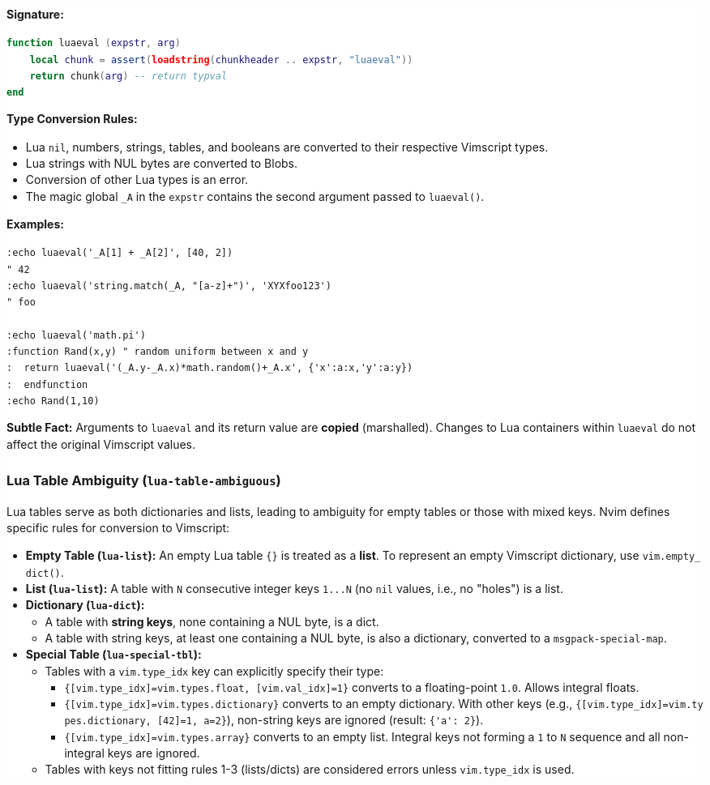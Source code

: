 **Signature:**

```lua
function luaeval (expstr, arg)
    local chunk = assert(loadstring(chunkheader .. expstr, "luaeval"))
    return chunk(arg) -- return typval
end
```

**Type Conversion Rules:**

* Lua `nil`, numbers, strings, tables, and booleans are converted to their respective Vimscript types.
* Lua strings with NUL bytes are converted to Blobs.
* Conversion of other Lua types is an error.
* The magic global `_A` in the `expstr` contains the second argument passed to `luaeval()`.

**Examples:**

```vimscript
:echo luaeval('_A[1] + _A[2]', [40, 2])
" 42
:echo luaeval('string.match(_A, "[a-z]+")', 'XYXfoo123')
" foo

:echo luaeval('math.pi')
:function Rand(x,y) " random uniform between x and y
:  return luaeval('(_A.y-_A.x)*math.random()+_A.x', {'x':a:x,'y':a:y})
:  endfunction
:echo Rand(1,10)
```

**Subtle Fact:** Arguments to `luaeval` and its return value are **copied** (marshalled). Changes to Lua containers within `luaeval` do not affect the original Vimscript values.

### Lua Table Ambiguity (`lua-table-ambiguous`)

Lua tables serve as both dictionaries and lists, leading to ambiguity for empty tables or those with mixed keys. Nvim defines specific rules for conversion to Vimscript:

* **Empty Table (`lua-list`):** An empty Lua table `{}` is treated as a **list**. To represent an empty Vimscript dictionary, use `vim.empty_dict()`.
* **List (`lua-list`):** A table with `N` consecutive integer keys `1...N` (no `nil` values, i.e., no "holes") is a list.
* **Dictionary (`lua-dict`):**
  * A table with **string keys**, none containing a NUL byte, is a dict.
  * A table with string keys, at least one containing a NUL byte, is also a dictionary, converted to a `msgpack-special-map`.
* **Special Table (`lua-special-tbl`):**
  * Tables with a `vim.type_idx` key can explicitly specify their type:
    * `{[vim.type_idx]=vim.types.float, [vim.val_idx]=1}` converts to a floating-point `1.0`. Allows integral floats.
    * `{[vim.type_idx]=vim.types.dictionary}` converts to an empty dictionary. With other keys (e.g., `{[vim.type_idx]=vim.types.dictionary, [42]=1, a=2}`), non-string keys are ignored (result: `{'a': 2}`).
    * `{[vim.type_idx]=vim.types.array}` converts to an empty list. Integral keys not forming a `1` to `N` sequence and all non-integral keys are ignored.
  * Tables with keys not fitting rules 1-3 (lists/dicts) are considered errors unless `vim.type_idx` is used.
